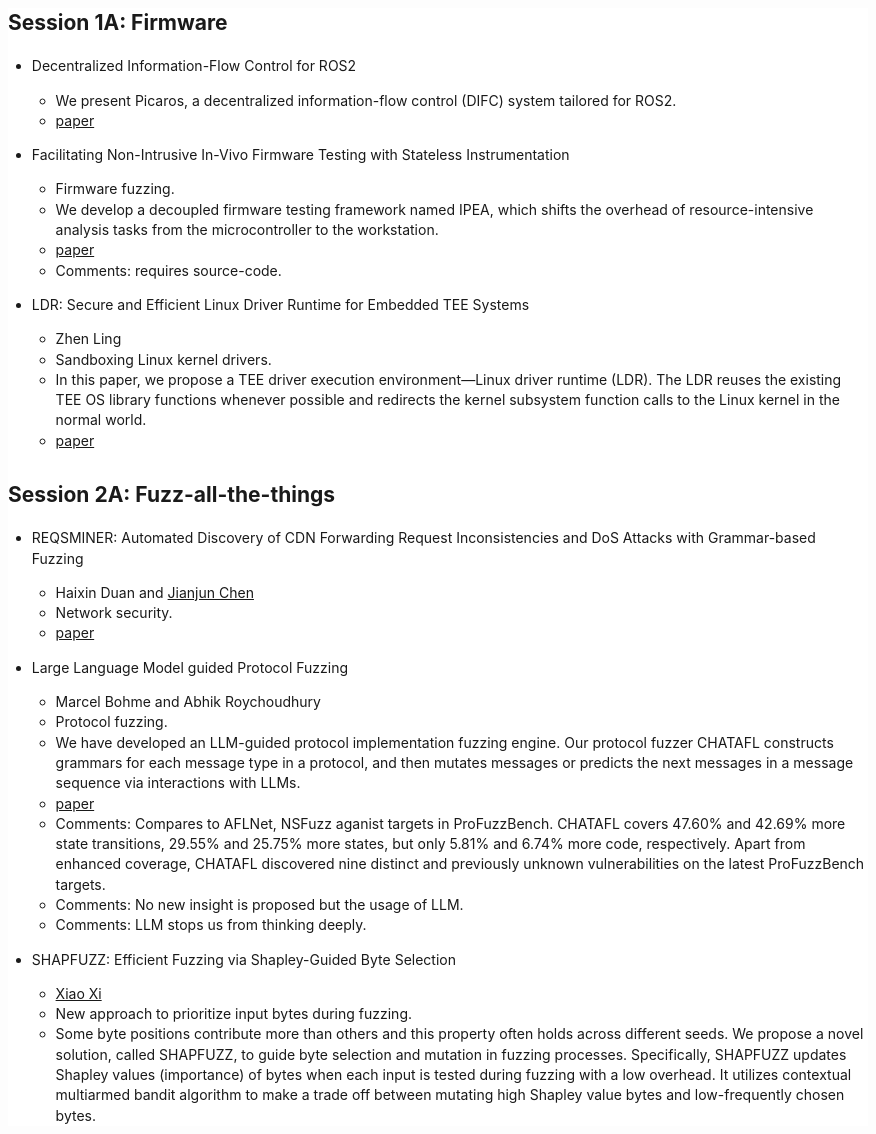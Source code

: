 ## Session 1A: Firmware

+ Decentralized Information-Flow Control for ROS2
    - We present Picaros, a decentralized information-flow control (DIFC) system
        tailored for ROS2.
    - [paper](https://www.ndss-symposium.org/ndss-paper/decentralized-information-flow-control-for-ros2/)

+ Facilitating Non-Intrusive In-Vivo Firmware Testing with Stateless Instrumentation
    - Firmware fuzzing.
    - We develop a decoupled firmware testing framework named IPEA, which shifts
        the overhead of resource-intensive analysis tasks from the
        microcontroller to the workstation.
    - [paper](https://www.ndss-symposium.org/wp-content/uploads/2024-116-paper.pdf)
    - Comments: requires source-code.

+ LDR: Secure and Efficient Linux Driver Runtime for Embedded TEE Systems
    - Zhen Ling
    - Sandboxing Linux kernel drivers.
    - In this paper, we propose a TEE driver execution environment—Linux driver
        runtime (LDR). The LDR reuses the existing TEE OS library functions
        whenever possible and redirects the kernel subsystem function calls to
        the Linux kernel in the normal world.
    - [paper](https://www.ndss-symposium.org/wp-content/uploads/2024-9-paper.pdf)

## Session 2A: Fuzz-all-the-things

+ REQSMINER: Automated Discovery of CDN Forwarding Request Inconsistencies and DoS Attacks with Grammar-based Fuzzing
    - Haixin Duan and [Jianjun Chen](https://www.jianjunchen.com/)
    - Network security.
    - [paper](https://www.ndss-symposium.org/wp-content/uploads/2024-31-paper.pdf)

+ Large Language Model guided Protocol Fuzzing
    - Marcel Bohme and Abhik Roychoudhury
    - Protocol fuzzing.
    - We have developed an LLM-guided protocol implementation fuzzing engine.
        Our protocol fuzzer CHATAFL constructs grammars for each message type in
        a protocol, and then mutates messages or predicts the next messages in a
        message sequence via interactions with LLMs.
    - [paper](https://www.ndss-symposium.org/wp-content/uploads/2024-556-paper.pdf)
    - Comments: Compares to AFLNet, NSFuzz aganist targets in ProFuzzBench.
        CHATAFL covers 47.60% and 42.69% more state transitions, 29.55% and 25.75%
        more states, but only 5.81% and 6.74% more code, respectively. Apart from
        enhanced coverage, CHATAFL discovered nine distinct and previously unknown
        vulnerabilities on the latest ProFuzzBench targets.
    - Comments: No new insight is proposed but the usage of LLM.
    - Comments: LLM stops us from thinking deeply.

+ SHAPFUZZ: Efficient Fuzzing via Shapley-Guided Byte Selection
    - [Xiao Xi](https://www.sigs.tsinghua.edu.cn/xx_en/main.htm)
    - New approach to prioritize input bytes during fuzzing.
    - Some byte positions contribute more than others and this property often
        holds across different seeds. We propose a novel solution, called
        SHAPFUZZ, to guide byte selection and mutation in fuzzing processes.
        Specifically, SHAPFUZZ updates Shapley values (importance) of bytes when
        each input is tested during fuzzing with a low overhead. It utilizes
        contextual multiarmed bandit algorithm to make a trade off between
        mutating high Shapley value bytes and low-frequently chosen bytes.

